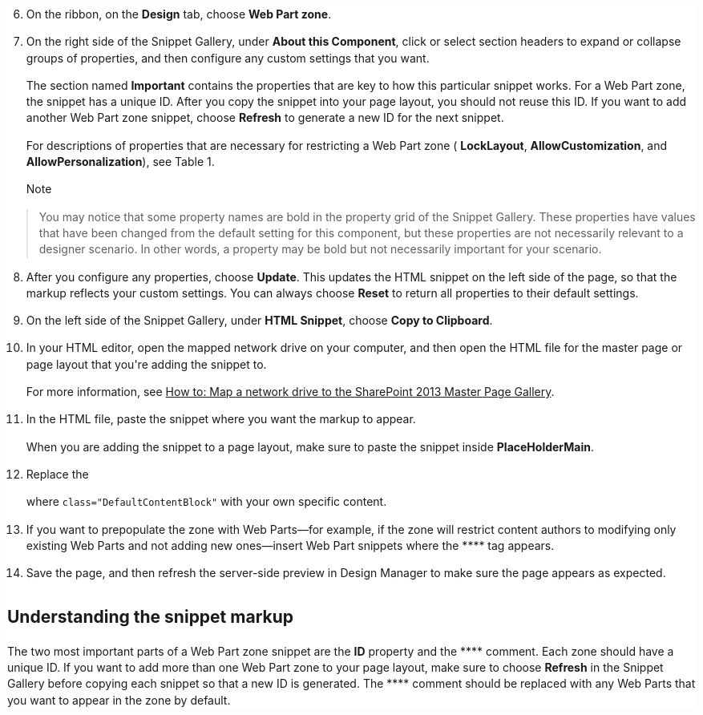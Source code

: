 6. On the ribbon, on the  **Design** tab, choose **Web Part zone**. 
    
  
7. On the right side of the Snippet Gallery, under  **About this Component**, click or select section headers to expand or collapse groups of properties, and then configure any custom settings that you want. 
    
    The section named  **Important** contains the properties that are key to how this particular snippet works. For a Web Part zone, the snippet has a unique ID. After you copy the snippet into your page layout, you should not reuse this ID. If you want to add another Web Part zone snippet, choose **Refresh** to generate a new ID for the next snippet.
    
    For descriptions of properties that are necessary for restricting a Web Part zone ( **LockLayout**,  **AllowCustomization**, and  **AllowPersonalization**), see Table 1. 
    
    > [!Note]  
> You may notice that some property names are bold in the property grid of the Snippet Gallery. These properties have values that have been changed from the default setting for this component, but these properties are not necessarily relevant to a designer scenario. In other words, a property may be bold but not necessarily important for your scenario. 
8. After you configure any properties, choose  **Update**. This updates the HTML snippet on the left side of the page, so that the markup reflects your custom settings. You can always choose  **Reset** to return all properties to their default settings.
    
  
9. On the left side of the Snippet Gallery, under  **HTML Snippet**, choose  **Copy to Clipboard**. 
    
  
10. In your HTML editor, open the mapped network drive on your computer, and then open the HTML file for the master page or page layout that you're adding the snippet to. 
    
    For more information, see  [How to: Map a network drive to the SharePoint 2013 Master Page Gallery](how-to-map-a-network-drive-to-the-sharepoint-2013-master-page-gallery.md). 
    
  
11. In the HTML file, paste the snippet where you want the markup to appear. 
    
    When you are adding the snippet to a page layout, make sure to paste the snippet inside  **PlaceHolderMain**. 
    
  
12. Replace the  **<div>** where `class="DefaultContentBlock"` with your own specific content.
    
  
13. If you want to prepopulate the zone with Web Parts—for example, if the zone will restrict content authors to modifying only existing Web Parts and not adding new ones—insert Web Part snippets where the  **** tag appears.
    
  
14. Save the page, and then refresh the server-side preview in Design Manager to make sure the page appears as expected. 
    
  

## Understanding the snippet markup
<a name="UnderstandMarkup"> </a>

The two most important parts of a Web Part zone snippet are the  **ID** property and the **** comment. Each zone should have a unique ID. If you want to add more than one Web Part zone to your page layout, make sure to choose **Refresh** in the Snippet Gallery before copying each snippet so that a new ID is generated. The **** comment should be replaced with any Web Parts that you want to appear in the zone by default.
  